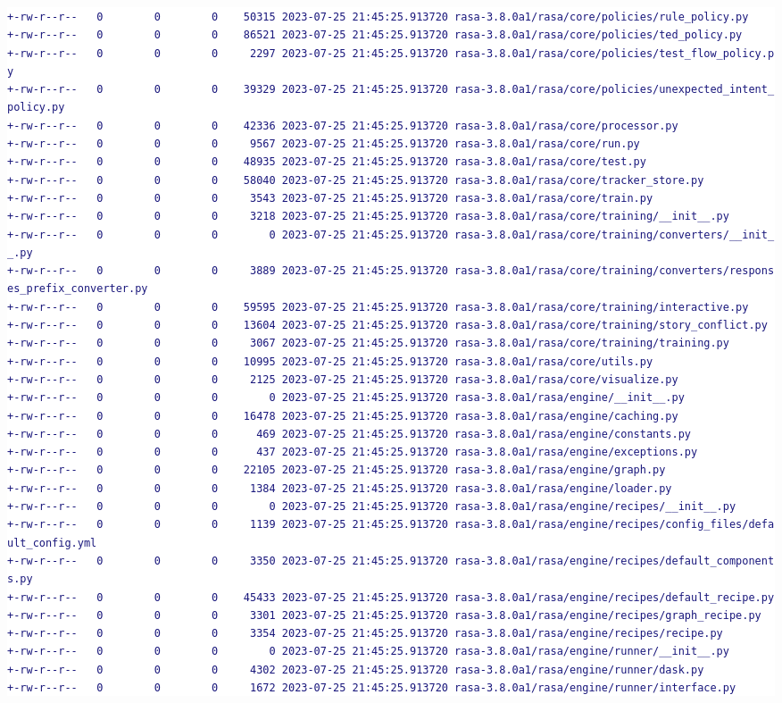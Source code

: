 ```diff
+-rw-r--r--   0        0        0    50315 2023-07-25 21:45:25.913720 rasa-3.8.0a1/rasa/core/policies/rule_policy.py
+-rw-r--r--   0        0        0    86521 2023-07-25 21:45:25.913720 rasa-3.8.0a1/rasa/core/policies/ted_policy.py
+-rw-r--r--   0        0        0     2297 2023-07-25 21:45:25.913720 rasa-3.8.0a1/rasa/core/policies/test_flow_policy.py
+-rw-r--r--   0        0        0    39329 2023-07-25 21:45:25.913720 rasa-3.8.0a1/rasa/core/policies/unexpected_intent_policy.py
+-rw-r--r--   0        0        0    42336 2023-07-25 21:45:25.913720 rasa-3.8.0a1/rasa/core/processor.py
+-rw-r--r--   0        0        0     9567 2023-07-25 21:45:25.913720 rasa-3.8.0a1/rasa/core/run.py
+-rw-r--r--   0        0        0    48935 2023-07-25 21:45:25.913720 rasa-3.8.0a1/rasa/core/test.py
+-rw-r--r--   0        0        0    58040 2023-07-25 21:45:25.913720 rasa-3.8.0a1/rasa/core/tracker_store.py
+-rw-r--r--   0        0        0     3543 2023-07-25 21:45:25.913720 rasa-3.8.0a1/rasa/core/train.py
+-rw-r--r--   0        0        0     3218 2023-07-25 21:45:25.913720 rasa-3.8.0a1/rasa/core/training/__init__.py
+-rw-r--r--   0        0        0        0 2023-07-25 21:45:25.913720 rasa-3.8.0a1/rasa/core/training/converters/__init__.py
+-rw-r--r--   0        0        0     3889 2023-07-25 21:45:25.913720 rasa-3.8.0a1/rasa/core/training/converters/responses_prefix_converter.py
+-rw-r--r--   0        0        0    59595 2023-07-25 21:45:25.913720 rasa-3.8.0a1/rasa/core/training/interactive.py
+-rw-r--r--   0        0        0    13604 2023-07-25 21:45:25.913720 rasa-3.8.0a1/rasa/core/training/story_conflict.py
+-rw-r--r--   0        0        0     3067 2023-07-25 21:45:25.913720 rasa-3.8.0a1/rasa/core/training/training.py
+-rw-r--r--   0        0        0    10995 2023-07-25 21:45:25.913720 rasa-3.8.0a1/rasa/core/utils.py
+-rw-r--r--   0        0        0     2125 2023-07-25 21:45:25.913720 rasa-3.8.0a1/rasa/core/visualize.py
+-rw-r--r--   0        0        0        0 2023-07-25 21:45:25.913720 rasa-3.8.0a1/rasa/engine/__init__.py
+-rw-r--r--   0        0        0    16478 2023-07-25 21:45:25.913720 rasa-3.8.0a1/rasa/engine/caching.py
+-rw-r--r--   0        0        0      469 2023-07-25 21:45:25.913720 rasa-3.8.0a1/rasa/engine/constants.py
+-rw-r--r--   0        0        0      437 2023-07-25 21:45:25.913720 rasa-3.8.0a1/rasa/engine/exceptions.py
+-rw-r--r--   0        0        0    22105 2023-07-25 21:45:25.913720 rasa-3.8.0a1/rasa/engine/graph.py
+-rw-r--r--   0        0        0     1384 2023-07-25 21:45:25.913720 rasa-3.8.0a1/rasa/engine/loader.py
+-rw-r--r--   0        0        0        0 2023-07-25 21:45:25.913720 rasa-3.8.0a1/rasa/engine/recipes/__init__.py
+-rw-r--r--   0        0        0     1139 2023-07-25 21:45:25.913720 rasa-3.8.0a1/rasa/engine/recipes/config_files/default_config.yml
+-rw-r--r--   0        0        0     3350 2023-07-25 21:45:25.913720 rasa-3.8.0a1/rasa/engine/recipes/default_components.py
+-rw-r--r--   0        0        0    45433 2023-07-25 21:45:25.913720 rasa-3.8.0a1/rasa/engine/recipes/default_recipe.py
+-rw-r--r--   0        0        0     3301 2023-07-25 21:45:25.913720 rasa-3.8.0a1/rasa/engine/recipes/graph_recipe.py
+-rw-r--r--   0        0        0     3354 2023-07-25 21:45:25.913720 rasa-3.8.0a1/rasa/engine/recipes/recipe.py
+-rw-r--r--   0        0        0        0 2023-07-25 21:45:25.913720 rasa-3.8.0a1/rasa/engine/runner/__init__.py
+-rw-r--r--   0        0        0     4302 2023-07-25 21:45:25.913720 rasa-3.8.0a1/rasa/engine/runner/dask.py
+-rw-r--r--   0        0        0     1672 2023-07-25 21:45:25.913720 rasa-3.8.0a1/rasa/engine/runner/interface.py
```